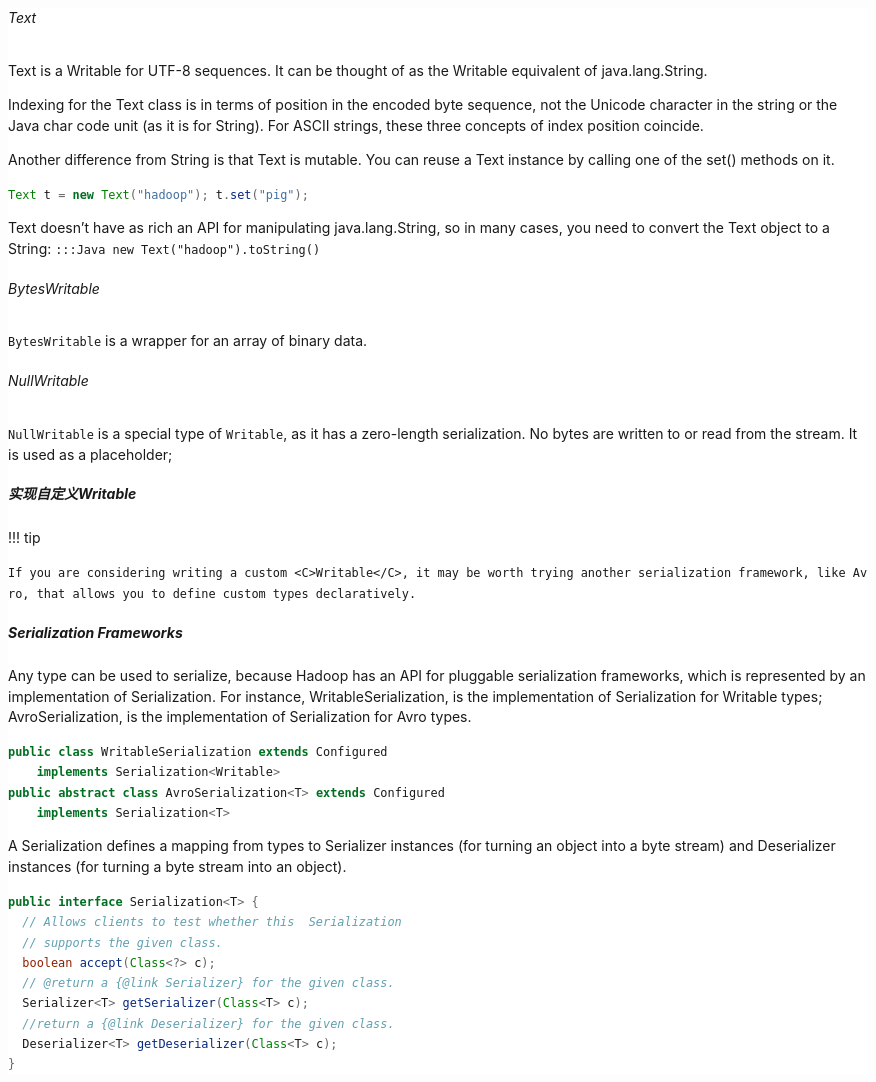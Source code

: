 ###### Text

<C>Text</C> is a Writable for UTF-8 sequences. It can be thought of as the Writable equivalent of <C>java.lang.String</C>.

Indexing for the <C>Text</C> class is in terms of position in the encoded byte sequence, not the Unicode character in the string or the Java <C>char</C> code unit (as it is for <C>String</C>). For ASCII strings, these three concepts of index position coincide.

Another difference from <C>String</C> is that <C>Text</C> is mutable. You can reuse a <C>Text</C> instance by calling one of the <C>set()</C> methods on it.

```Java
Text t = new Text("hadoop"); t.set("pig");
```

<C>Text</C> doesn’t have as rich an API for manipulating <C>java.lang.String</C>, so in many cases, you need to convert the <C>Text</C> object to a <C>String</C>: `:::Java new Text("hadoop").toString()`

###### BytesWritable
`BytesWritable` is a wrapper for an array of binary data.

###### NullWritable


`NullWritable` is a special type of `Writable`, as it has a zero-length serialization. No bytes are written to or read from the stream. It is used as a placeholder;


##### 实现自定义Writable

!!! tip

    If you are considering writing a custom <C>Writable</C>, it may be worth trying another serialization framework, like Avro, that allows you to define custom types declaratively.


##### Serialization Frameworks

Any type can be used to serialize, because Hadoop has an API for pluggable serialization frameworks, which is represented by an implementation of <C>Serialization</C>. For instance, <C>WritableSerialization</C>, is the implementation of <C>Serialization</C> for <C>Writable</C> types; <C>AvroSerialization</C>, is the implementation of <C>Serialization</C> for <C>Avro</C> types.


```Java
public class WritableSerialization extends Configured
	implements Serialization<Writable>
public abstract class AvroSerialization<T> extends Configured 
	implements Serialization<T>
```

A <C>Serialization</C> defines a mapping from types to <C>Serializer</C> instances (for turning an object into a byte stream) and <C>Deserializer</C> instances (for turning a byte stream into an object).


```Java
public interface Serialization<T> {
  // Allows clients to test whether this  Serialization
  // supports the given class.
  boolean accept(Class<?> c);
  // @return a {@link Serializer} for the given class.
  Serializer<T> getSerializer(Class<T> c);
  //return a {@link Deserializer} for the given class.
  Deserializer<T> getDeserializer(Class<T> c);
}
```
